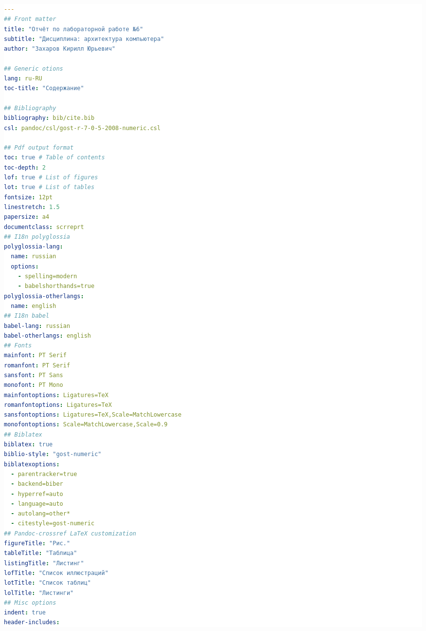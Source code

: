 ```yaml
---
## Front matter
title: "Отчёт по лабораторной работе №6"
subtitle: "Дисциплина: архитектура компьютера"
author: "Захаров Кирилл Юрьевич"

## Generic otions
lang: ru-RU
toc-title: "Содержание"

## Bibliography
bibliography: bib/cite.bib
csl: pandoc/csl/gost-r-7-0-5-2008-numeric.csl

## Pdf output format
toc: true # Table of contents
toc-depth: 2
lof: true # List of figures
lot: true # List of tables
fontsize: 12pt
linestretch: 1.5
papersize: a4
documentclass: scrreprt
## I18n polyglossia
polyglossia-lang:
  name: russian
  options:
	- spelling=modern
	- babelshorthands=true
polyglossia-otherlangs:
  name: english
## I18n babel
babel-lang: russian
babel-otherlangs: english
## Fonts
mainfont: PT Serif
romanfont: PT Serif
sansfont: PT Sans
monofont: PT Mono
mainfontoptions: Ligatures=TeX
romanfontoptions: Ligatures=TeX
sansfontoptions: Ligatures=TeX,Scale=MatchLowercase
monofontoptions: Scale=MatchLowercase,Scale=0.9
## Biblatex
biblatex: true
biblio-style: "gost-numeric"
biblatexoptions:
  - parentracker=true
  - backend=biber
  - hyperref=auto
  - language=auto
  - autolang=other*
  - citestyle=gost-numeric
## Pandoc-crossref LaTeX customization
figureTitle: "Рис."
tableTitle: "Таблица"
listingTitle: "Листинг"
lofTitle: "Список иллюстраций"
lotTitle: "Список таблиц"
lolTitle: "Листинги"
## Misc options
indent: true
header-includes:
```